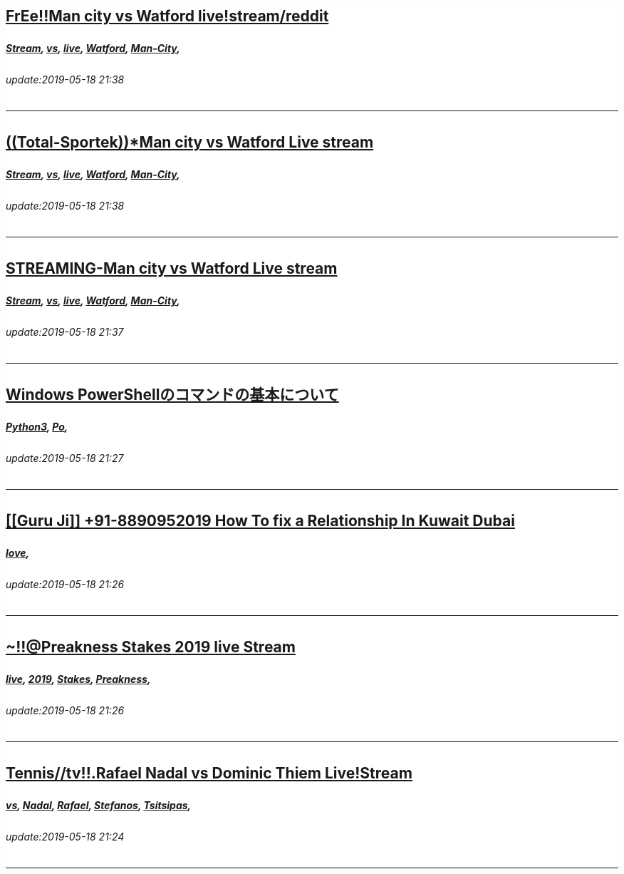 ## [FrEe!!Man city vs Watford live!stream/reddit](https://qiita.com/FACUPLive/items/0ec8c01d6aa3ba366b1a)
##### [Stream](https://qiita.com/tags/Stream), [vs](https://qiita.com/tags/vs), [live](https://qiita.com/tags/live), [Watford](https://qiita.com/tags/Watford), [Man-City](https://qiita.com/tags/Man-City), 
###### update:2019-05-18 21:38
---
## [((Total-Sportek))*Man city vs Watford Live stream](https://qiita.com/ManCity6/items/620a793016714d532d91)
##### [Stream](https://qiita.com/tags/Stream), [vs](https://qiita.com/tags/vs), [live](https://qiita.com/tags/live), [Watford](https://qiita.com/tags/Watford), [Man-City](https://qiita.com/tags/Man-City), 
###### update:2019-05-18 21:38
---
## [STREAMING-Man city vs Watford Live stream](https://qiita.com/Watford-Man-City-Live/items/92e4406141b364c722c4)
##### [Stream](https://qiita.com/tags/Stream), [vs](https://qiita.com/tags/vs), [live](https://qiita.com/tags/live), [Watford](https://qiita.com/tags/Watford), [Man-City](https://qiita.com/tags/Man-City), 
###### update:2019-05-18 21:37
---
## [Windows PowerShellのコマンドの基本について](https://qiita.com/yuusuket57/items/4f2255768faaf8d53ef6)
##### [Python3](https://qiita.com/tags/Python3), [Po](https://qiita.com/tags/Po), 
###### update:2019-05-18 21:27
---
## [[[Guru Ji]] +91-8890952019 How To fix a Relationship In Kuwait Dubai](https://qiita.com/souravsharma20/items/424f2d9a0a3c458476cb)
##### [love](https://qiita.com/tags/love), 
###### update:2019-05-18 21:26
---
## [~!!@Preakness Stakes 2019 live Stream](https://qiita.com/asfdghdsfsdf/items/3e43de964e0c51fb42df)
##### [live](https://qiita.com/tags/live), [2019](https://qiita.com/tags/2019), [Stakes](https://qiita.com/tags/Stakes), [Preakness](https://qiita.com/tags/Preakness), 
###### update:2019-05-18 21:26
---
## [Tennis//tv!!.Rafael Nadal vs Dominic Thiem Live!Stream](https://qiita.com/paulstrick/items/7579fe49d9d919b3bfe7)
##### [vs](https://qiita.com/tags/vs), [Nadal](https://qiita.com/tags/Nadal), [Rafael](https://qiita.com/tags/Rafael), [Stefanos](https://qiita.com/tags/Stefanos), [Tsitsipas](https://qiita.com/tags/Tsitsipas), 
###### update:2019-05-18 21:24
---
